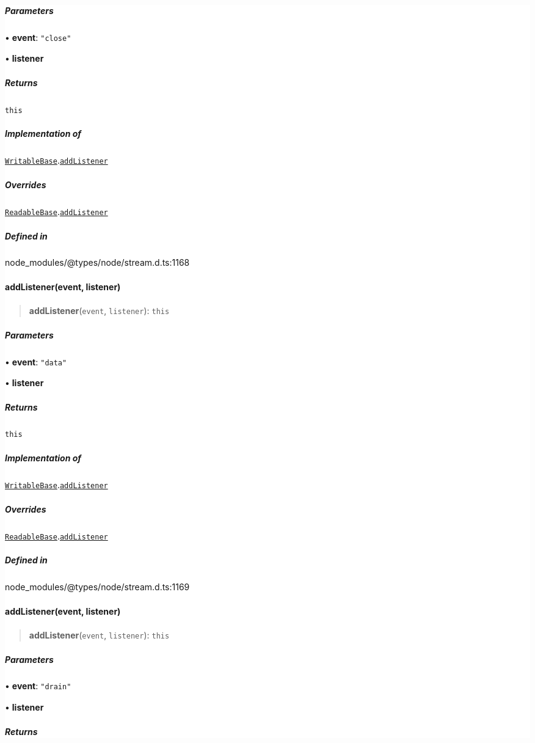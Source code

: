 ##### Parameters

• **event**: `"close"`

• **listener**

##### Returns

`this`

##### Implementation of

[`WritableBase`](WritableBase.md).[`addListener`](WritableBase.md#addlistener)

##### Overrides

[`ReadableBase`](ReadableBase.md).[`addListener`](ReadableBase.md#addlistener)

##### Defined in

node\_modules/@types/node/stream.d.ts:1168

#### addListener(event, listener)

> **addListener**(`event`, `listener`): `this`

##### Parameters

• **event**: `"data"`

• **listener**

##### Returns

`this`

##### Implementation of

[`WritableBase`](WritableBase.md).[`addListener`](WritableBase.md#addlistener)

##### Overrides

[`ReadableBase`](ReadableBase.md).[`addListener`](ReadableBase.md#addlistener)

##### Defined in

node\_modules/@types/node/stream.d.ts:1169

#### addListener(event, listener)

> **addListener**(`event`, `listener`): `this`

##### Parameters

• **event**: `"drain"`

• **listener**

##### Returns

